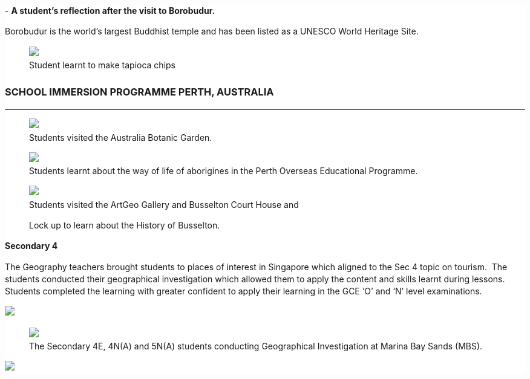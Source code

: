 \- **A student’s reflection after the visit to Borobudur.**  

Borobudur is the world’s largest Buddhist temple and has been listed as a UNESCO World Heritage Site.



<figure><img src="/images/Humanities7.jpeg" style="width:75%"><figcaption> Student learnt to make tapioca chips</figcaption></figure>

### SCHOOL IMMERSION PROGRAMME PERTH, AUSTRALIA
-------------------------------------------


<figure><img src="/images/Perth%201.jpeg" style="width:100%"><figcaption> Students visited the Australia Botanic Garden.</figcaption></figure>


<figure><img src="/images/Perth%202.jpeg" style="width:100%"><figcaption> Students learnt about the way of life of aborigines in the Perth Overseas Educational Programme.</figcaption></figure>


<figure><img src="/images/Perth%203.jpeg" style="width:75%"><figcaption> Students visited the ArtGeo Gallery and Busselton Court House and

Lock up to learn about the History of Busselton.</figcaption></figure>

**Secondary 4**

 

The Geography teachers brought students to places of interest in Singapore which aligned to the Sec 4 topic on tourism.  The students conducted their geographical investigation which allowed them to apply the content and skills learnt during lessons. Students completed the learning with greater confident to apply their learning in the GCE ‘O’ and ‘N’ level examinations.

![](/images/MBS%201.jpeg)



<figure><img src="/images/MBS%202.jpeg" style="width:100%"><figcaption> The Secondary 4E, 4N(A) and 5N(A) students conducting Geographical Investigation at Marina Bay Sands (MBS).</figcaption></figure>

![](/images/Humanities8.png)
